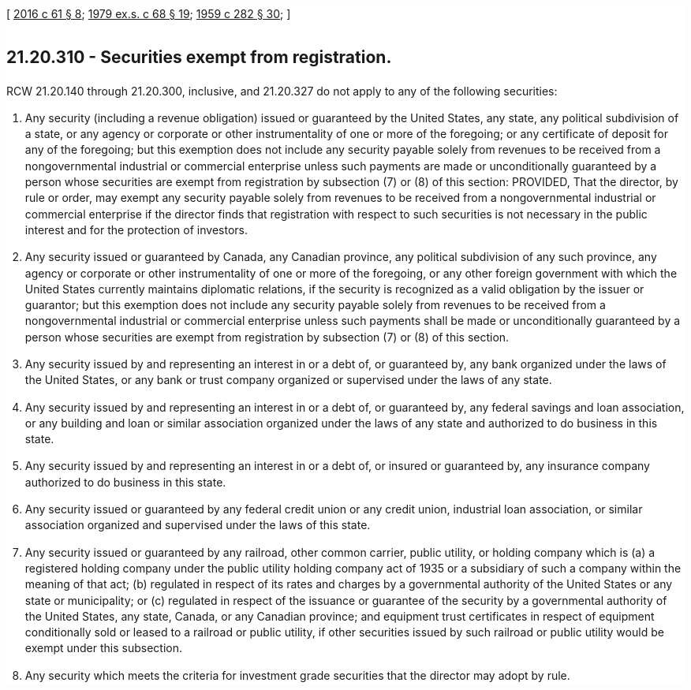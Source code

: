 \[ [2016 c 61 § 8](http://lawfilesext.leg.wa.gov/biennium/2015-16/Pdf/Bills/Session%20Laws/Senate/6283-S.SL.pdf?cite=2016%20c%2061%20§%208); [1979 ex.s. c 68 § 19](http://leg.wa.gov/CodeReviser/documents/sessionlaw/1979ex1c68.pdf?cite=1979%20ex.s.%20c%2068%20§%2019); [1959 c 282 § 30](http://leg.wa.gov/CodeReviser/documents/sessionlaw/1959c282.pdf?cite=1959%20c%20282%20§%2030); \]

## 21.20.310 - Securities exempt from registration.
RCW 21.20.140 through 21.20.300, inclusive, and 21.20.327 do not apply to any of the following securities:

1. Any security (including a revenue obligation) issued or guaranteed by the United States, any state, any political subdivision of a state, or any agency or corporate or other instrumentality of one or more of the foregoing; or any certificate of deposit for any of the foregoing; but this exemption does not include any security payable solely from revenues to be received from a nongovernmental industrial or commercial enterprise unless such payments are made or unconditionally guaranteed by a person whose securities are exempt from registration by subsection (7) or (8) of this section: PROVIDED, That the director, by rule or order, may exempt any security payable solely from revenues to be received from a nongovernmental industrial or commercial enterprise if the director finds that registration with respect to such securities is not necessary in the public interest and for the protection of investors.

2. Any security issued or guaranteed by Canada, any Canadian province, any political subdivision of any such province, any agency or corporate or other instrumentality of one or more of the foregoing, or any other foreign government with which the United States currently maintains diplomatic relations, if the security is recognized as a valid obligation by the issuer or guarantor; but this exemption does not include any security payable solely from revenues to be received from a nongovernmental industrial or commercial enterprise unless such payments shall be made or unconditionally guaranteed by a person whose securities are exempt from registration by subsection (7) or (8) of this section.

3. Any security issued by and representing an interest in or a debt of, or guaranteed by, any bank organized under the laws of the United States, or any bank or trust company organized or supervised under the laws of any state.

4. Any security issued by and representing an interest in or a debt of, or guaranteed by, any federal savings and loan association, or any building and loan or similar association organized under the laws of any state and authorized to do business in this state.

5. Any security issued by and representing an interest in or a debt of, or insured or guaranteed by, any insurance company authorized to do business in this state.

6. Any security issued or guaranteed by any federal credit union or any credit union, industrial loan association, or similar association organized and supervised under the laws of this state.

7. Any security issued or guaranteed by any railroad, other common carrier, public utility, or holding company which is (a) a registered holding company under the public utility holding company act of 1935 or a subsidiary of such a company within the meaning of that act; (b) regulated in respect of its rates and charges by a governmental authority of the United States or any state or municipality; or (c) regulated in respect of the issuance or guarantee of the security by a governmental authority of the United States, any state, Canada, or any Canadian province; and equipment trust certificates in respect of equipment conditionally sold or leased to a railroad or public utility, if other securities issued by such railroad or public utility would be exempt under this subsection.

8. Any security which meets the criteria for investment grade securities that the director may adopt by rule.
